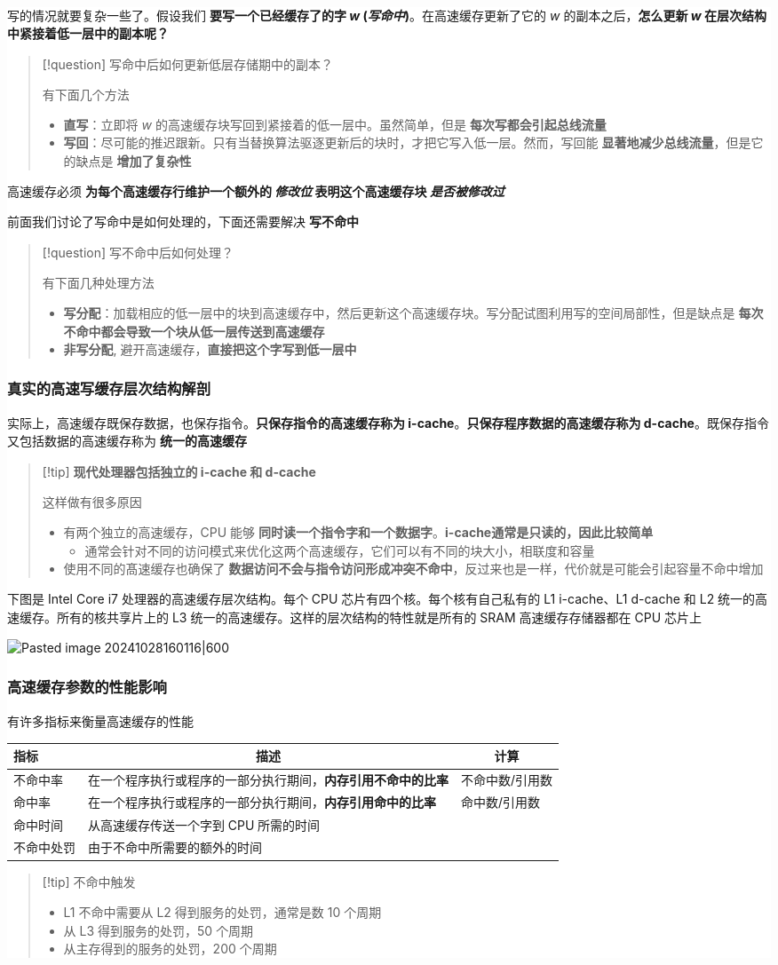 
写的情况就要复杂一些了。假设我们 **要写一个已经缓存了的字 $w$ (_写命中_)**。在高速缓存更新了它的 $w$ 的副本之后，**怎么更新 $w$ 在层次结构中紧接着低一层中的副本呢？**

> [!question] 写命中后如何更新低层存储期中的副本？
> 
> 有下面几个方法
> + **直写**：立即将 $w$ 的高速缓存块写回到紧接着的低一层中。虽然简单，但是 **每次写都会引起总线流量**
> + **写回**：尽可能的推迟跟新。只有当替换算法驱逐更新后的块时，才把它写入低一层。然而，写回能 **显著地减少总线流量**，但是它的缺点是 **增加了复杂性**
> 

高速缓存必须 **为每个高速缓存行维护一个额外的 _修改位_ 表明这个高速缓存块 _是否被修改过_**

前面我们讨论了写命中是如何处理的，下面还需要解决 **写不命中**

> [!question] 写不命中后如何处理？
> 
> 有下面几种处理方法
> 
> + **写分配**：加载相应的低一层中的块到高速缓存中，然后更新这个高速缓存块。写分配试图利用写的空间局部性，但是缺点是 **每次不命中都会导致一个块从低一层传送到高速缓存**
> + **非写分配**, 避开高速缓存，**直接把这个字写到低一层中**
> 

### 真实的高速写缓存层次结构解剖

实际上，高速缓存既保存数据，也保存指令。**只保存指令的高速缓存称为 i-cache**。**只保存程序数据的高速缓存称为 d-cache**。既保存指令又包括数据的高速缓存称为 **统一的高速缓存**

> [!tip] **现代处理器包括独立的 i-cache 和 d-cache**
> 
>  这样做有很多原因
>  
>  + 有两个独立的高速缓存，CPU 能够 **同时读一个指令字和一个数据字**。**i-cache通常是只读的，因此比较简单**
> 	 + 通常会针对不同的访问模式来优化这两个高速缓存，它们可以有不同的块大小，相联度和容量
> + 使用不同的髙速缓存也确保了 **数据访问不会与指令访问形成冲突不命中**，反过来也是一样，代价就是可能会引起容量不命中增加
> 

下图是 Intel Core i7 处理器的高速缓存层次结构。每个 CPU 芯片有四个核。每个核有自己私有的 L1 i-cache、L1 d-cache 和 L2 统一的高速缓存。所有的核共享片上的 L3 统一的高速缓存。这样的层次结构的特性就是所有的 SRAM 高速缓存存储器都在 CPU 芯片上

![Pasted image 20241028160116|600](http://cdn.jsdelivr.net/gh/duyupeng36/images@master/obsidian/1755706051864-9f216ed74fb3436b906ad6a985ce1d58.png)

### 高速缓存参数的性能影响

有许多指标来衡量高速缓存的性能

| 指标    | 描述                                | 计算       |
| :---- | --------------------------------- | -------- |
| 不命中率  | 在一个程序执行或程序的一部分执行期间，**内存引用不命中的比率** | 不命中数/引用数 |
| 命中率   | 在一个程序执行或程序的一部分执行期间，**内存引用命中的比率**  | 命中数/引用数  |
| 命中时间  | 从高速缓存传送一个字到 CPU 所需的时间             |          |
| 不命中处罚 | 由于不命中所需要的额外的时间                    |          |

> [!tip] 不命中触发
> 
> + L1 不命中需要从 L2 得到服务的处罚，通常是数 $10$ 个周期
> + 从 L3 得到服务的处罚，$50$ 个周期
> + 从主存得到的服务的处罚，$200$ 个周期
> 
